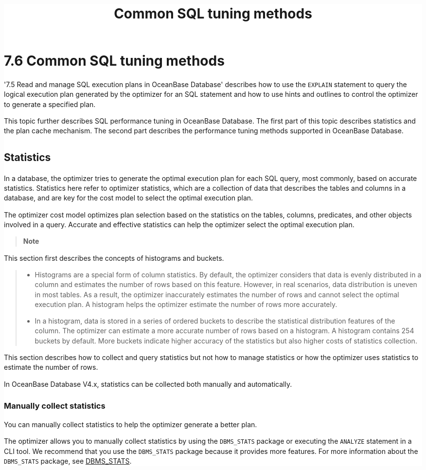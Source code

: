 ﻿---
title: Common SQL tuning methods
weight: 7
---

# 7.6 Common SQL tuning methods

'7.5 Read and manage SQL execution plans in OceanBase Database' describes how to use the `EXPLAIN` statement to query the logical execution plan generated by the optimizer for an SQL statement and how to use hints and outlines to control the optimizer to generate a specified plan.

This topic further describes SQL performance tuning in OceanBase Database. The first part of this topic describes statistics and the plan cache mechanism. The second part describes the performance tuning methods supported in OceanBase Database.

## Statistics

In a database, the optimizer tries to generate the optimal execution plan for each SQL query, most commonly, based on accurate statistics. Statistics here refer to optimizer statistics, which are a collection of data that describes the tables and columns in a database, and are key for the cost model to select the optimal execution plan.

The optimizer cost model optimizes plan selection based on the statistics on the tables, columns, predicates, and other objects involved in a query. Accurate and effective statistics can help the optimizer select the optimal execution plan.

> **Note**
>
This section first describes the concepts of histograms and buckets.
>
> - Histograms are a special form of column statistics. By default, the optimizer considers that data is evenly distributed in a column and estimates the number of rows based on this feature. However, in real scenarios, data distribution is uneven in most tables. As a result, the optimizer inaccurately estimates the number of rows and cannot select the optimal execution plan. A histogram helps the optimizer estimate the number of rows more accurately.
>
> - In a histogram, data is stored in a series of ordered buckets to describe the statistical distribution features of the column. The optimizer can estimate a more accurate number of rows based on a histogram. A histogram contains 254 buckets by default. More buckets indicate higher accuracy of the statistics but also higher costs of statistics collection.

This section describes how to collect and query statistics but not how to manage statistics or how the optimizer uses statistics to estimate the number of rows.

In OceanBase Database V4.x, statistics can be collected both manually and automatically.

### Manually collect statistics

You can manually collect statistics to help the optimizer generate a better plan.

The optimizer allows you to manually collect statistics by using the `DBMS_STATS` package or executing the `ANALYZE` statement in a CLI tool. We recommend that you use the `DBMS_STATS` package because it provides more features. For more information about the `DBMS_STATS` package, see [DBMS_STATS](https://en.oceanbase.com/docs/common-oceanbase-database-10000000001170630).
